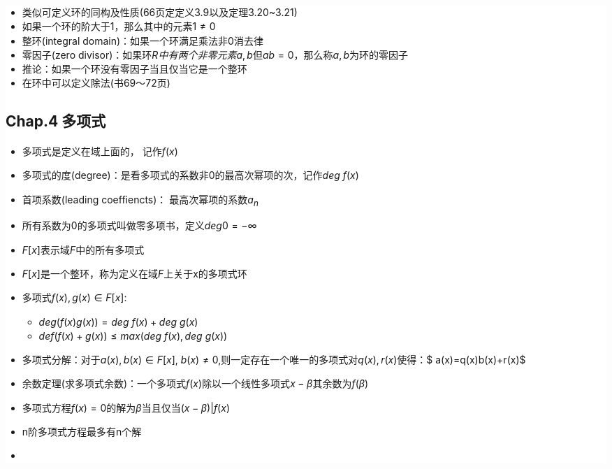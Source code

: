 - 类似可定义环的同构及性质(66页定定义3.9以及定理3.20~3.21)
- 如果一个环的阶大于1，那么其中的元素$1 \not = 0$
- 整环(integral domain)：如果一个环满足乘法非0消去律
- 零因子(zero divisor)：如果环$R中有两个非零元素a,b$但$ab=0$，那么称$a,b$为环的零因子
- 推论：如果一个环没有零因子当且仅当它是一个整环
- 在环中可以定义除法(书69～72页)


## Chap.4 多项式

- 多项式是定义在域上面的， 记作$f(x)$
- 多项式的度(degree)：是看多项式的系数非0的最高次幂项的次，记作$deg~f(x)$
- 首项系数(leading coeffiencts)： 最高次幂项的系数$a_n$
- 所有系数为0的多项式叫做零多项书，定义$deg0=- \infty$
- $F[x]$表示域$F$中的所有多项式
- $F[x]$是一个整环，称为定义在域$F$上关于x的多项式环
- 多项式$f(x), g(x)\in F[x]$:
	- $deg(f(x)g(x))=deg~f(x)+deg~g(x)$
	- $def(f(x)+g(x)) \leq max(deg~f(x), deg~g(x))$

- 多项式分解：对于$a(x), b(x) \in F[x],~ b(x)\not =0$,则一定存在一个唯一的多项式对$q(x), r(x)$使得：$ a(x)=q(x)b(x)+r(x)$
- 余数定理(求多项式余数)：一个多项式$f(x)$除以一个线性多项式$x-\beta$其余数为$f(\beta)$
- 多项式方程$f(x)=0$的解为$\beta$当且仅当$(x-\beta)|f(x)$
- n阶多项式方程最多有n个解
- 
